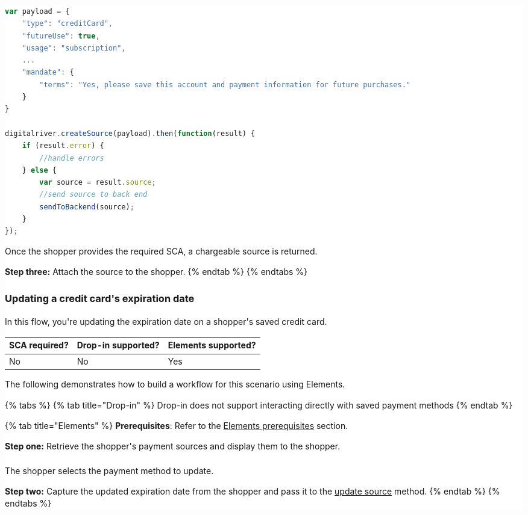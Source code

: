 ```javascript
var payload = {
    "type": "creditCard",
    "futureUse": true,
    "usage": "subscription",
    ...
    "mandate": {
        "terms": "Yes, please save this account and payment information for future purchases."
    }
}
  
digitalriver.createSource(payload).then(function(result) {
    if (result.error) {
        //handle errors
    } else {
        var source = result.source;
        //send source to back end
        sendToBackend(source);
    }
});
```

Once the shopper provides the required SCA, a chargeable source is returned.

**Step three:** Attach the source to the shopper.
{% endtab %}
{% endtabs %}

### Updating a credit card's expiration date

In this flow, you're updating the expiration date on a shopper's saved credit card.

| SCA required? | Drop-in supported? | Elements supported? |
| ------------- | ------------------ | ------------------- |
| No            | No                 | Yes                 |

The following demonstrates how to build a workflow for this scenario using Elements.

{% tabs %}
{% tab title="Drop-in" %}
Drop-in does not support interacting directly with saved payment methods‌
{% endtab %}

{% tab title="Elements" %}
**Prerequisites**: Refer to the [Elements prerequisites](building-your-workflows.md#elements-prerequisites) section.&#x20;

**Step one:** Retrieve the shopper's payment sources and display them to the shopper.\
\
The shopper selects the payment method to update.&#x20;

**Step two:** Capture the updated expiration date from the shopper and pass it to the [update source](digitalriver.js/reference/digitalriver-object.md#digitalriver-updatesource-element-sourcedata) method.
{% endtab %}
{% endtabs %}
